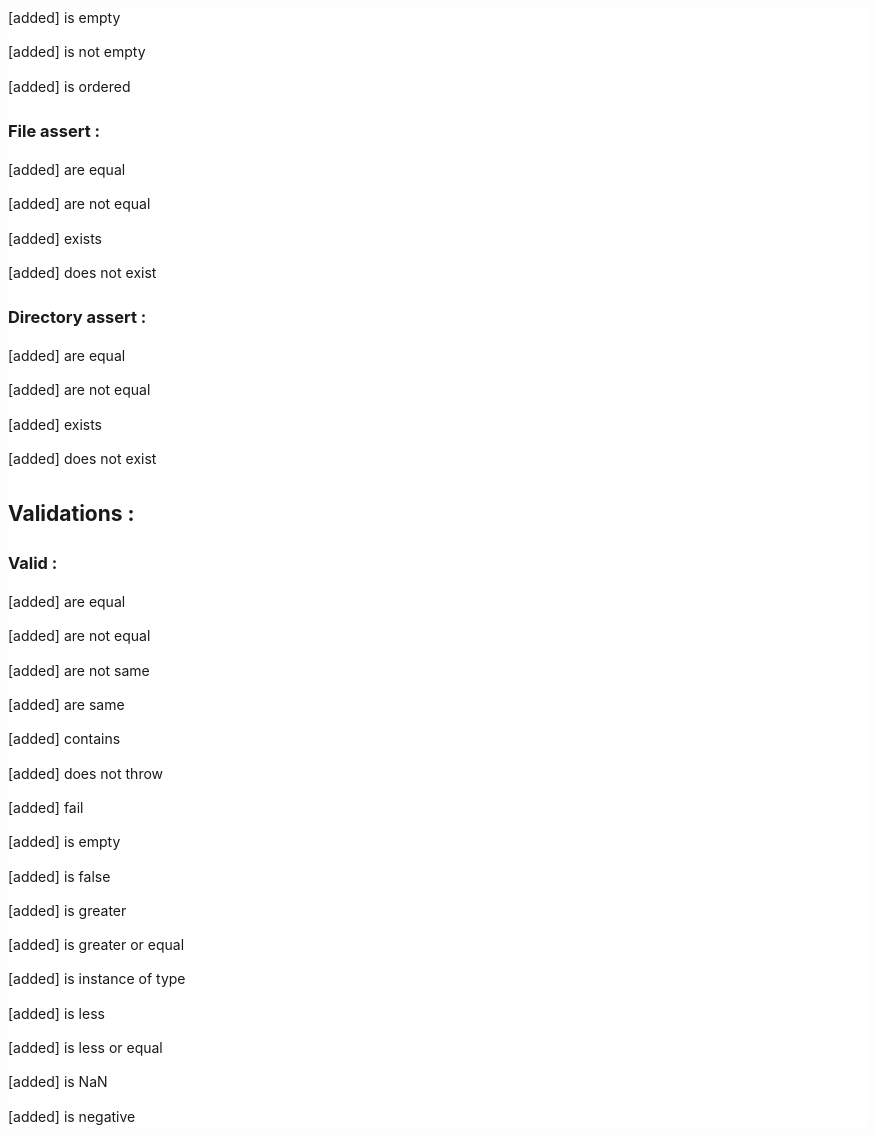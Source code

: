 [added] is empty

[added] is not empty

[added] is ordered

### File assert :

[added] are equal

[added] are not equal

[added] exists

[added] does not exist

### Directory assert :

[added] are equal

[added] are not equal

[added] exists

[added] does not exist

## Validations :

### Valid :

[added] are equal

[added] are not equal

[added] are not same

[added] are same

[added] contains

[added] does not throw

[added] fail

[added] is empty

[added] is false

[added] is greater

[added] is greater or equal

[added] is instance of type

[added] is less

[added] is less or equal

[added] is NaN

[added] is negative
